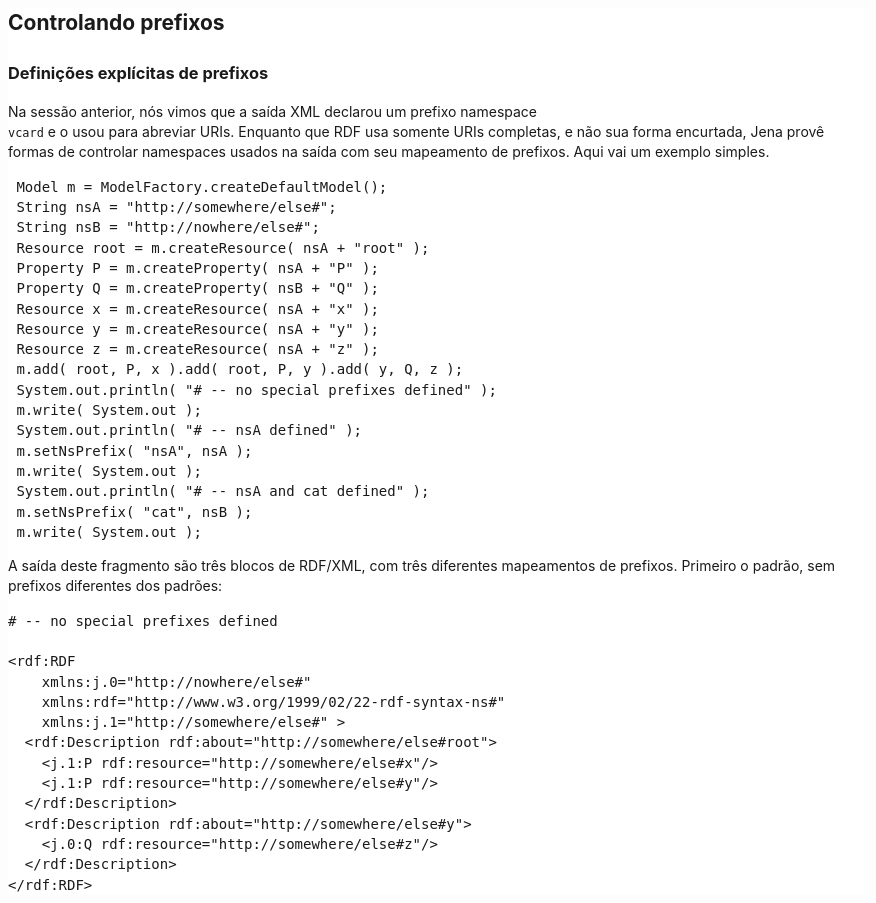 
<h2 id="ch-Prefixes">Controlando prefixos</h2>

<h3>Definições explícitas de prefixos</h3>

Na sessão anterior, nós vimos que a saída XML declarou um prefixo namespace  
<code>vcard</code> e o usou para abreviar URIs. Enquanto que RDF usa somente URIs completas, e não sua forma encurtada, Jena provê formas de controlar namespaces usados na saída com seu mapeamento de prefixos. Aqui vai um exemplo simples.


<pre>
 Model m = ModelFactory.createDefaultModel();
 String nsA = "http://somewhere/else#";
 String nsB = "http://nowhere/else#";
 Resource root = m.createResource( nsA + "root" );
 Property P = m.createProperty( nsA + "P" );
 Property Q = m.createProperty( nsB + "Q" );
 Resource x = m.createResource( nsA + "x" );
 Resource y = m.createResource( nsA + "y" );
 Resource z = m.createResource( nsA + "z" );
 m.add( root, P, x ).add( root, P, y ).add( y, Q, z );
 System.out.println( "# -- no special prefixes defined" );
 m.write( System.out );
 System.out.println( "# -- nsA defined" );
 m.setNsPrefix( "nsA", nsA );
 m.write( System.out );
 System.out.println( "# -- nsA and cat defined" );
 m.setNsPrefix( "cat", nsB );
 m.write( System.out );
</pre>

A saída deste fragmento são três blocos de RDF/XML, com três diferentes mapeamentos de prefixos. Primeiro o padrão, sem prefixos diferentes dos padrões:


<pre>
# -- no special prefixes defined

&lt;rdf:RDF
    xmlns:j.0="http://nowhere/else#"
    xmlns:rdf="http://www.w3.org/1999/02/22-rdf-syntax-ns#"
    xmlns:j.1="http://somewhere/else#" &gt;
  &lt;rdf:Description rdf:about="http://somewhere/else#root"&gt;
    &lt;j.1:P rdf:resource="http://somewhere/else#x"/&gt;
    &lt;j.1:P rdf:resource="http://somewhere/else#y"/&gt;
  &lt;/rdf:Description&gt;
  &lt;rdf:Description rdf:about="http://somewhere/else#y"&gt;
    &lt;j.0:Q rdf:resource="http://somewhere/else#z"/&gt;
  &lt;/rdf:Description&gt;
&lt;/rdf:RDF&gt;
</pre>

